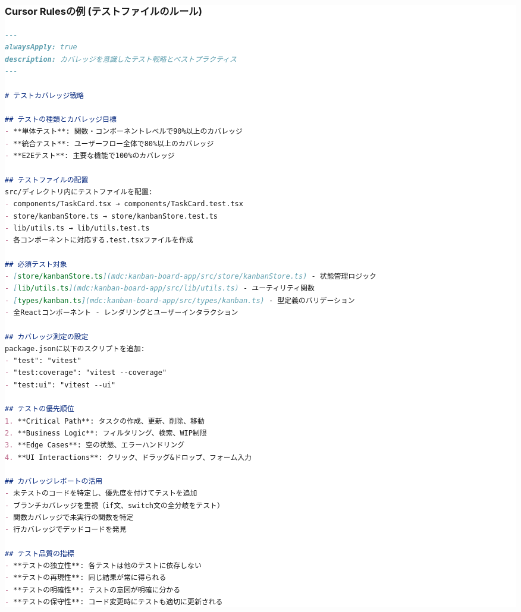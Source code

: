 ```md
```

### Cursor Rulesの例 (テストファイルのルール)

```md
---
alwaysApply: true
description: カバレッジを意識したテスト戦略とベストプラクティス
---

# テストカバレッジ戦略

## テストの種類とカバレッジ目標
- **単体テスト**: 関数・コンポーネントレベルで90%以上のカバレッジ
- **統合テスト**: ユーザーフロー全体で80%以上のカバレッジ
- **E2Eテスト**: 主要な機能で100%のカバレッジ

## テストファイルの配置
src/ディレクトリ内にテストファイルを配置:
- components/TaskCard.tsx → components/TaskCard.test.tsx
- store/kanbanStore.ts → store/kanbanStore.test.ts  
- lib/utils.ts → lib/utils.test.ts
- 各コンポーネントに対応する.test.tsxファイルを作成

## 必須テスト対象
- [store/kanbanStore.ts](mdc:kanban-board-app/src/store/kanbanStore.ts) - 状態管理ロジック
- [lib/utils.ts](mdc:kanban-board-app/src/lib/utils.ts) - ユーティリティ関数
- [types/kanban.ts](mdc:kanban-board-app/src/types/kanban.ts) - 型定義のバリデーション
- 全Reactコンポーネント - レンダリングとユーザーインタラクション

## カバレッジ測定の設定
package.jsonに以下のスクリプトを追加:
- "test": "vitest"
- "test:coverage": "vitest --coverage" 
- "test:ui": "vitest --ui"

## テストの優先順位
1. **Critical Path**: タスクの作成、更新、削除、移動
2. **Business Logic**: フィルタリング、検索、WIP制限
3. **Edge Cases**: 空の状態、エラーハンドリング
4. **UI Interactions**: クリック、ドラッグ&ドロップ、フォーム入力

## カバレッジレポートの活用
- 未テストのコードを特定し、優先度を付けてテストを追加
- ブランチカバレッジを重視（if文、switch文の全分岐をテスト）
- 関数カバレッジで未実行の関数を特定
- 行カバレッジでデッドコードを発見

## テスト品質の指標
- **テストの独立性**: 各テストは他のテストに依存しない
- **テストの再現性**: 同じ結果が常に得られる
- **テストの明確性**: テストの意図が明確に分かる
- **テストの保守性**: コード変更時にテストも適切に更新される 
```
